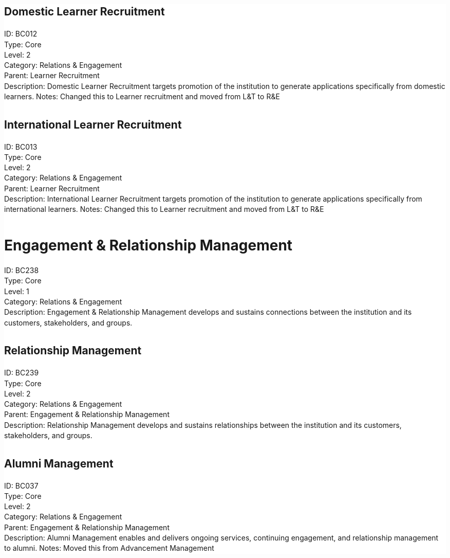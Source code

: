 ## Domestic Learner Recruitment
ID: BC012 \
Type: Core \
Level: 2 \
Category: Relations & Engagement \
Parent: Learner Recruitment \
Description: Domestic Learner Recruitment targets promotion of the institution to generate applications specifically from domestic learners.
Notes: Changed this to Learner recruitment and moved from L&T to R&E

## International Learner Recruitment
ID: BC013 \
Type: Core \
Level: 2 \
Category: Relations & Engagement \
Parent: Learner Recruitment \
Description: International Learner Recruitment targets promotion of the institution to generate applications specifically from international learners.
Notes: Changed this to Learner recruitment and moved from L&T to R&E

# Engagement & Relationship Management
ID: BC238 \
Type: Core \
Level: 1 \
Category: Relations & Engagement \
Description: Engagement & Relationship Management develops and sustains connections between the institution and its customers, stakeholders, and groups.

##  Relationship Management
ID: BC239 \
Type: Core \
Level: 2 \
Category: Relations & Engagement \
Parent: Engagement & Relationship Management \
Description: Relationship Management develops and sustains relationships between the institution and its customers, stakeholders, and groups.

## Alumni Management
ID: BC037 \
Type: Core \
Level: 2 \
Category: Relations & Engagement \
Parent: Engagement & Relationship Management \
Description: Alumni Management enables and delivers ongoing services, continuing engagement, and relationship management to alumni.
Notes: Moved this from Advancement Management
